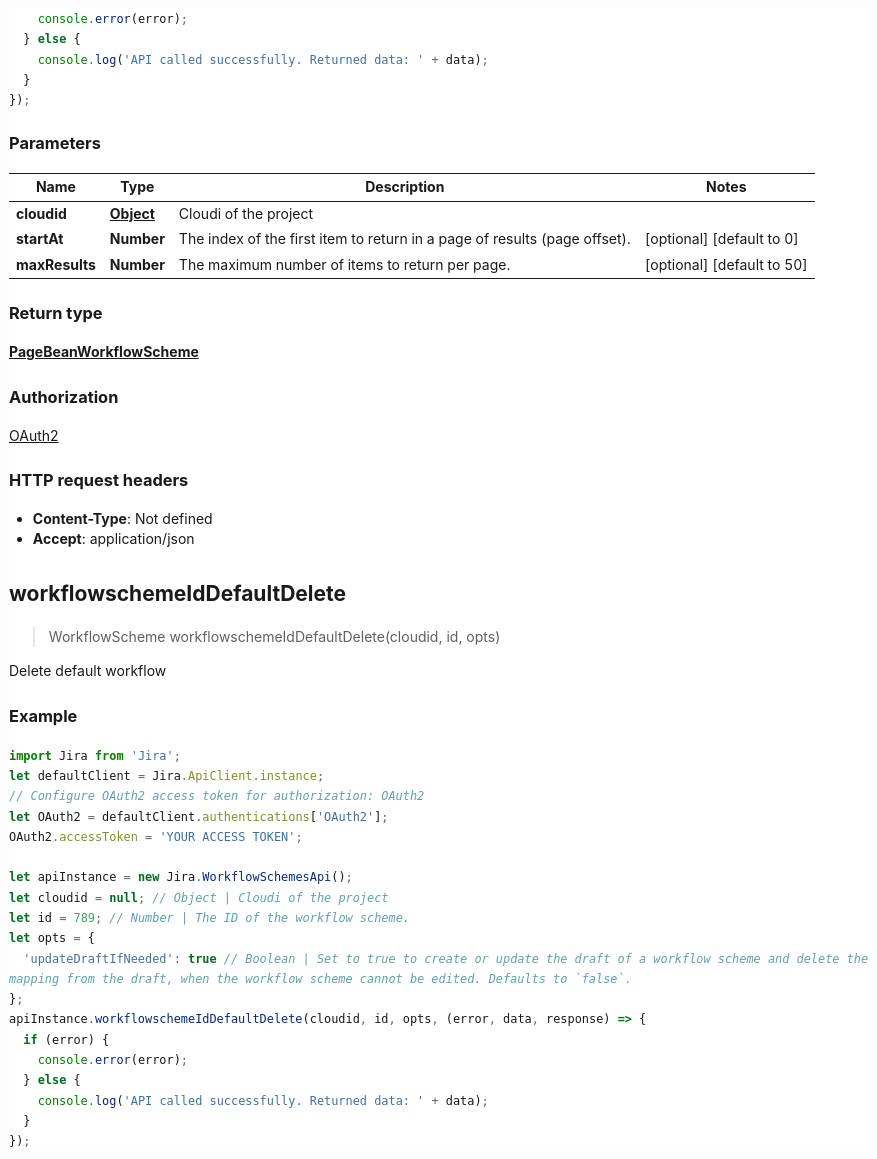 ```javascript
    console.error(error);
  } else {
    console.log('API called successfully. Returned data: ' + data);
  }
});
```

### Parameters


Name | Type | Description  | Notes
------------- | ------------- | ------------- | -------------
 **cloudid** | [**Object**](.md)| Cloudi of the project | 
 **startAt** | **Number**| The index of the first item to return in a page of results (page offset). | [optional] [default to 0]
 **maxResults** | **Number**| The maximum number of items to return per page. | [optional] [default to 50]

### Return type

[**PageBeanWorkflowScheme**](PageBeanWorkflowScheme.md)

### Authorization

[OAuth2](../README.md#OAuth2)

### HTTP request headers

- **Content-Type**: Not defined
- **Accept**: application/json


## workflowschemeIdDefaultDelete

> WorkflowScheme workflowschemeIdDefaultDelete(cloudid, id, opts)

Delete default workflow

### Example

```javascript
import Jira from 'Jira';
let defaultClient = Jira.ApiClient.instance;
// Configure OAuth2 access token for authorization: OAuth2
let OAuth2 = defaultClient.authentications['OAuth2'];
OAuth2.accessToken = 'YOUR ACCESS TOKEN';

let apiInstance = new Jira.WorkflowSchemesApi();
let cloudid = null; // Object | Cloudi of the project
let id = 789; // Number | The ID of the workflow scheme.
let opts = {
  'updateDraftIfNeeded': true // Boolean | Set to true to create or update the draft of a workflow scheme and delete the mapping from the draft, when the workflow scheme cannot be edited. Defaults to `false`.
};
apiInstance.workflowschemeIdDefaultDelete(cloudid, id, opts, (error, data, response) => {
  if (error) {
    console.error(error);
  } else {
    console.log('API called successfully. Returned data: ' + data);
  }
});
```
